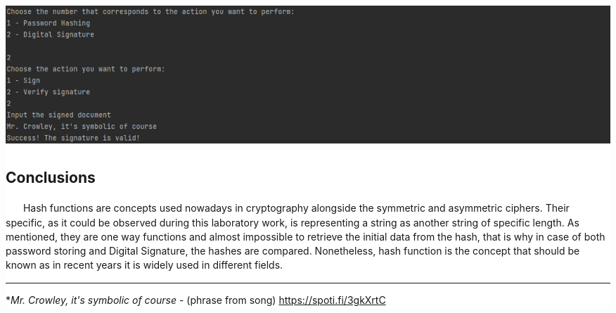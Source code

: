 ![Alt Text](../images/digital_signature_sign_valid.png)


## Conclusions
&ensp;&ensp;&ensp; Hash functions are concepts used nowadays in cryptography alongside the symmetric
and asymmetric ciphers. Their specific, as it could be observed during this laboratory work, is 
representing a string as another string of specific length. As mentioned, they are one way 
functions and almost impossible to retrieve the initial data from the hash, that is why in case of 
both password storing and Digital Signature, the hashes are compared. Nonetheless, hash function
is the concept that should be known as in recent years it is widely used in different fields.

____
*_Mr. Crowley, it's symbolic of course_ - (phrase from song) https://spoti.fi/3gkXrtC

